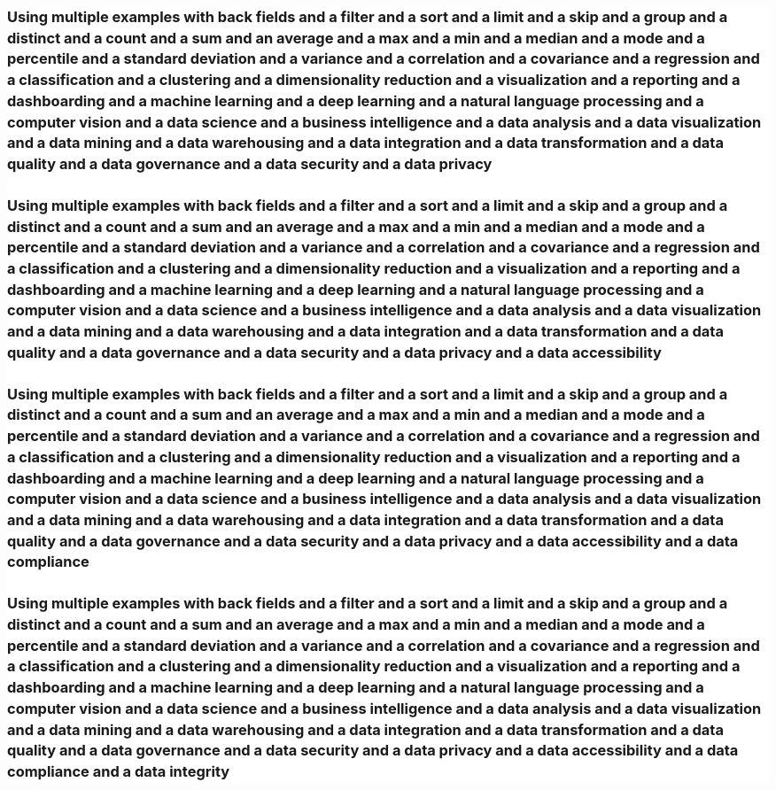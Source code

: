 ### Using multiple examples with back fields and a filter and a sort and a limit and a skip and a group and a distinct and a count and a sum and an average and a max and a min and a median and a mode and a percentile and a standard deviation and a variance and a correlation and a covariance and a regression and a classification and a clustering and a dimensionality reduction and a visualization and a reporting and a dashboarding and a machine learning and a deep learning and a natural language processing and a computer vision and a data science and a business intelligence and a data analysis and a data visualization and a data mining and a data warehousing and a data integration and a data transformation and a data quality and a data governance and a data security and a data privacy

### Using multiple examples with back fields and a filter and a sort and a limit and a skip and a group and a distinct and a count and a sum and an average and a max and a min and a median and a mode and a percentile and a standard deviation and a variance and a correlation and a covariance and a regression and a classification and a clustering and a dimensionality reduction and a visualization and a reporting and a dashboarding and a machine learning and a deep learning and a natural language processing and a computer vision and a data science and a business intelligence and a data analysis and a data visualization and a data mining and a data warehousing and a data integration and a data transformation and a data quality and a data governance and a data security and a data privacy and a data accessibility

### Using multiple examples with back fields and a filter and a sort and a limit and a skip and a group and a distinct and a count and a sum and an average and a max and a min and a median and a mode and a percentile and a standard deviation and a variance and a correlation and a covariance and a regression and a classification and a clustering and a dimensionality reduction and a visualization and a reporting and a dashboarding and a machine learning and a deep learning and a natural language processing and a computer vision and a data science and a business intelligence and a data analysis and a data visualization and a data mining and a data warehousing and a data integration and a data transformation and a data quality and a data governance and a data security and a data privacy and a data accessibility and a data compliance

### Using multiple examples with back fields and a filter and a sort and a limit and a skip and a group and a distinct and a count and a sum and an average and a max and a min and a median and a mode and a percentile and a standard deviation and a variance and a correlation and a covariance and a regression and a classification and a clustering and a dimensionality reduction and a visualization and a reporting and a dashboarding and a machine learning and a deep learning and a natural language processing and a computer vision and a data science and a business intelligence and a data analysis and a data visualization and a data mining and a data warehousing and a data integration and a data transformation and a data quality and a data governance and a data security and a data privacy and a data accessibility and a data compliance and a data integrity
